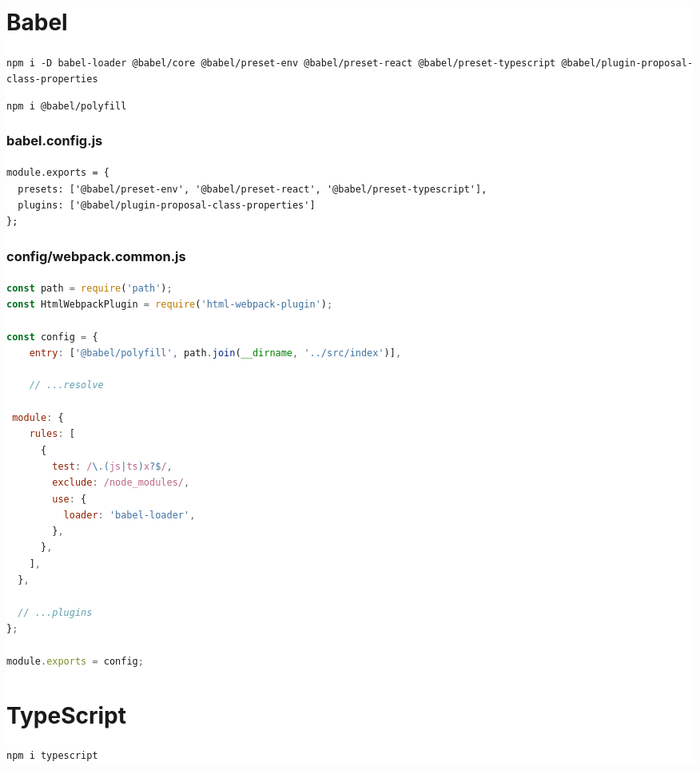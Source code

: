 # Babel

```
npm i -D babel-loader @babel/core @babel/preset-env @babel/preset-react @babel/preset-typescript @babel/plugin-proposal-class-properties
```

```
npm i @babel/polyfill
```

### babel.config.js

```
module.exports = {
  presets: ['@babel/preset-env', '@babel/preset-react', '@babel/preset-typescript'],
  plugins: ['@babel/plugin-proposal-class-properties']
};
```

### config/webpack.common.js

```jsx
const path = require('path');
const HtmlWebpackPlugin = require('html-webpack-plugin');

const config = {
	entry: ['@babel/polyfill', path.join(__dirname, '../src/index')],

	// ...resolve

 module: {
    rules: [
      {
        test: /\.(js|ts)x?$/,
        exclude: /node_modules/,
        use: {
          loader: 'babel-loader',
        },
      },
    ],
  },

  // ...plugins
};

module.exports = config;
```

# TypeScript

```jsx
npm i typescript
```
